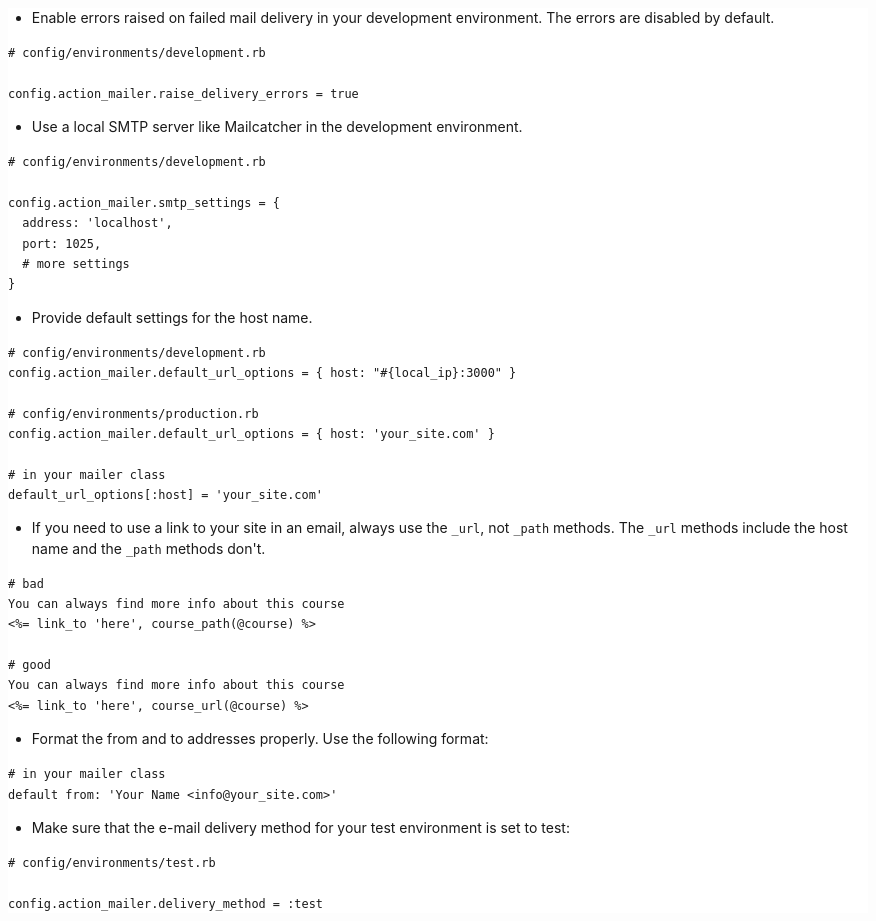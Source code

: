 - Enable errors raised on failed mail delivery in your development environment. The errors are disabled by default.

```
# config/environments/development.rb

config.action_mailer.raise_delivery_errors = true
```

- Use a local SMTP server like Mailcatcher in the development environment.

```
# config/environments/development.rb

config.action_mailer.smtp_settings = {
  address: 'localhost',
  port: 1025,
  # more settings
}
```

- Provide default settings for the host name.

```
# config/environments/development.rb
config.action_mailer.default_url_options = { host: "#{local_ip}:3000" }

# config/environments/production.rb
config.action_mailer.default_url_options = { host: 'your_site.com' }

# in your mailer class
default_url_options[:host] = 'your_site.com'
```

- If you need to use a link to your site in an email, always use the `_url`, not `_path` methods. The `_url` methods include the host name and the `_path` methods don't.

```
# bad
You can always find more info about this course
<%= link_to 'here', course_path(@course) %>

# good
You can always find more info about this course
<%= link_to 'here', course_url(@course) %>
```

- Format the from and to addresses properly. Use the following format:

```
# in your mailer class
default from: 'Your Name <info@your_site.com>'
```

- Make sure that the e-mail delivery method for your test environment is set to test:

```
# config/environments/test.rb

config.action_mailer.delivery_method = :test
```
